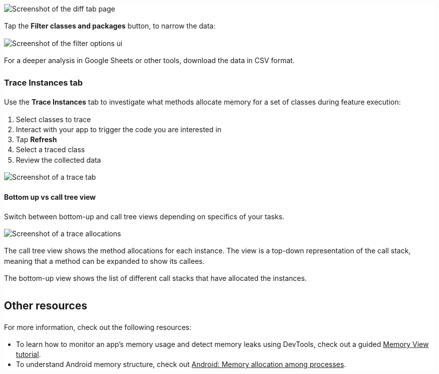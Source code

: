 ![Screenshot of the diff tab page](https://docs.flutter.dev/assets/images/docs/tools/devtools/diff-tab.png)

Tap the **Filter classes and packages** button, to narrow the data:

![Screenshot of the filter options ui](https://docs.flutter.dev/assets/images/docs/tools/devtools/filter-ui.png)

For a deeper analysis in Google Sheets or other tools, download the data in CSV format.

### Trace Instances tab

Use the **Trace Instances** tab to investigate what methods allocate memory for a set of classes during feature execution:

1.  Select classes to trace
2.  Interact with your app to trigger the code you are interested in
3.  Tap **Refresh**
4.  Select a traced class
5.  Review the collected data

![Screenshot of a trace tab](https://docs.flutter.dev/assets/images/docs/tools/devtools/trace-instances-tab.png)

#### Bottom up vs call tree view

Switch between bottom-up and call tree views depending on specifics of your tasks.

![Screenshot of a trace allocations](https://docs.flutter.dev/assets/images/docs/tools/devtools/trace-view.png)

The call tree view shows the method allocations for each instance. The view is a top-down representation of the call stack, meaning that a method can be expanded to show its callees.

The bottom-up view shows the list of different call stacks that have allocated the instances.

## Other resources

For more information, check out the following resources:

-   To learn how to monitor an app’s memory usage and detect memory leaks using DevTools, check out a guided [Memory View tutorial](https://medium.com/@fluttergems/mastering-dart-flutter-devtools-memory-view-part-7-of-8-e7f5aaf07e15).
-   To understand Android memory structure, check out [Android: Memory allocation among processes](https://developer.android.com/topic/performance/memory-management).